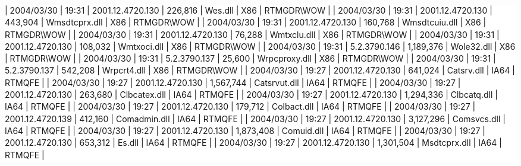 | 2004/03/30 | 19:31 | 2001.12.4720.130 | 226,816   | Wes.dll       | X86              | RTMGDR\\WOW |
| 2004/03/30 | 19:31 | 2001.12.4720.130 | 443,904   | Wmsdtcprx.dll | X86              | RTMGDR\\WOW |
| 2004/03/30 | 19:31 | 2001.12.4720.130 | 160,768   | Wmsdtcuiu.dll | X86              | RTMGDR\\WOW |
| 2004/03/30 | 19:31 | 2001.12.4720.130 | 76,288    | Wmtxclu.dll   | X86              | RTMGDR\\WOW |
| 2004/03/30 | 19:31 | 2001.12.4720.130 | 108,032   | Wmtxoci.dll   | X86              | RTMGDR\\WOW |
| 2004/03/30 | 19:31 | 5.2.3790.146     | 1,189,376 | Wole32.dll    | X86              | RTMGDR\\WOW |
| 2004/03/30 | 19:31 | 5.2.3790.137     | 25,600    | Wrpcproxy.dll | X86              | RTMGDR\\WOW |
| 2004/03/30 | 19:31 | 5.2.3790.137     | 542,208   | Wrpcrt4.dll   | X86              | RTMGDR\\WOW |
| 2004/03/30 | 19:27 | 2001.12.4720.130 | 641,024   | Catsrv.dll    | IA64             | RTMQFE      |
| 2004/03/30 | 19:27 | 2001.12.4720.130 | 1,567,744 | Catsrvut.dll  | IA64             | RTMQFE      |
| 2004/03/30 | 19:27 | 2001.12.4720.130 | 263,680   | Clbcatex.dll  | IA64             | RTMQFE      |
| 2004/03/30 | 19:27 | 2001.12.4720.130 | 1,294,336 | Clbcatq.dll   | IA64             | RTMQFE      |
| 2004/03/30 | 19:27 | 2001.12.4720.130 | 179,712   | Colbact.dll   | IA64             | RTMQFE      |
| 2004/03/30 | 19:27 | 2001.12.4720.139 | 412,160   | Comadmin.dll  | IA64             | RTMQFE      |
| 2004/03/30 | 19:27 | 2001.12.4720.130 | 3,127,296 | Comsvcs.dll   | IA64             | RTMQFE      |
| 2004/03/30 | 19:27 | 2001.12.4720.130 | 1,873,408 | Comuid.dll    | IA64             | RTMQFE      |
| 2004/03/30 | 19:27 | 2001.12.4720.130 | 653,312   | Es.dll        | IA64             | RTMQFE      |
| 2004/03/30 | 19:27 | 2001.12.4720.130 | 1,301,504 | Msdtcprx.dll  | IA64             | RTMQFE      |
